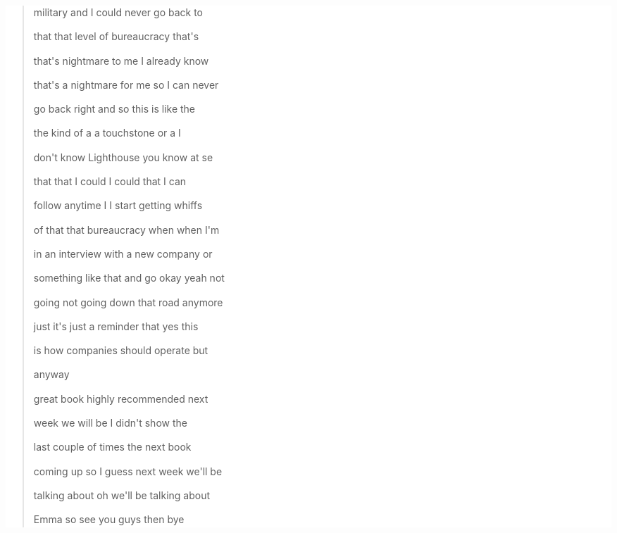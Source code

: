 > military and I could never go back to
>
> that that level of bureaucracy that&#39;s
>
> that&#39;s nightmare to me I already know
>
> that&#39;s a nightmare for me so I can never
>
> go back right and so this is like the
>
> the kind of a a touchstone or a I
>
> don&#39;t know Lighthouse you know at se
>
> that that I could I could that I can
>
> follow anytime I I start getting whiffs
>
> of that that bureaucracy when when I&#39;m
>
> in an interview with a new company or
>
> something like that and go okay yeah not
>
> going not going down that road anymore
>
> just it&#39;s just a reminder that yes this
>
> is how companies should operate but
>
> anyway
>
> great book highly recommended next
>
> week we will be I didn&#39;t show the
>
> last couple of times the next book
>
> coming up so I guess next week we&#39;ll be
>
> talking about oh we&#39;ll be talking about
>
> Emma so see you guys then bye
